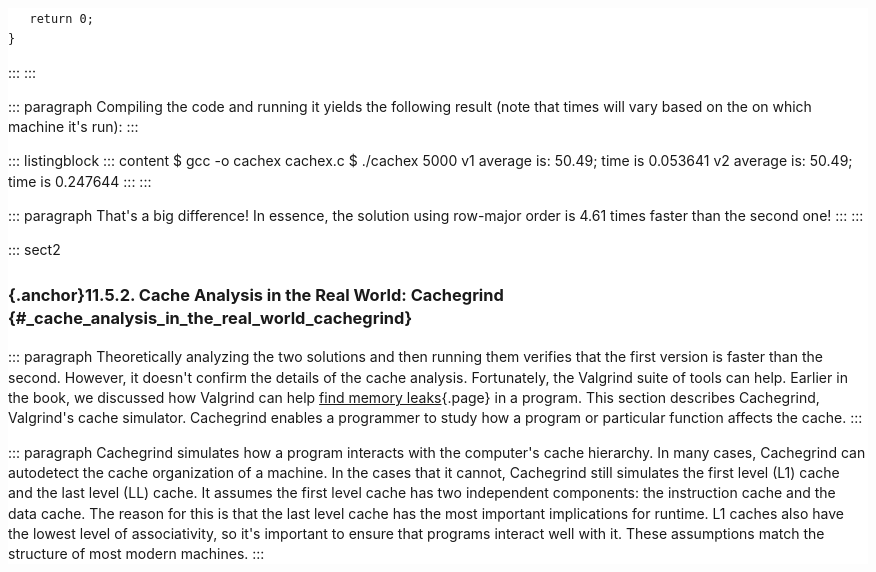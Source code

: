 ``` {.highlightjs .highlight}
   return 0;
}
```
:::
:::

::: paragraph
Compiling the code and running it yields the following result (note that
times will vary based on the on which machine it's run):
:::

::: listingblock
::: content
    $ gcc -o cachex cachex.c
    $ ./cachex 5000
    v1 average is: 50.49; time is 0.053641
    v2 average is: 50.49; time is 0.247644
:::
:::

::: paragraph
That's a big difference! In essence, the solution using row-major order
is 4.61 times faster than the second one!
:::
:::

::: sect2
### [](#_cache_analysis_in_the_real_world_cachegrind){.anchor}11.5.2. Cache Analysis in the Real World: Cachegrind {#_cache_analysis_in_the_real_world_cachegrind}

::: paragraph
Theoretically analyzing the two solutions and then running them verifies
that the first version is faster than the second. However, it doesn't
confirm the details of the cache analysis. Fortunately, the Valgrind
suite of tools can help. Earlier in the book, we discussed how Valgrind
can help [find memory
leaks](../C3-C_debug/valgrind.html#_debugging_memory_with_valgrind){.page}
in a program. This section describes Cachegrind, Valgrind's cache
simulator. Cachegrind enables a programmer to study how a program or
particular function affects the cache.
:::

::: paragraph
Cachegrind simulates how a program interacts with the computer's cache
hierarchy. In many cases, Cachegrind can autodetect the cache
organization of a machine. In the cases that it cannot, Cachegrind still
simulates the first level (L1) cache and the last level (LL) cache. It
assumes the first level cache has two independent components: the
instruction cache and the data cache. The reason for this is that the
last level cache has the most important implications for runtime. L1
caches also have the lowest level of associativity, so it's important to
ensure that programs interact well with it. These assumptions match the
structure of most modern machines.
:::
